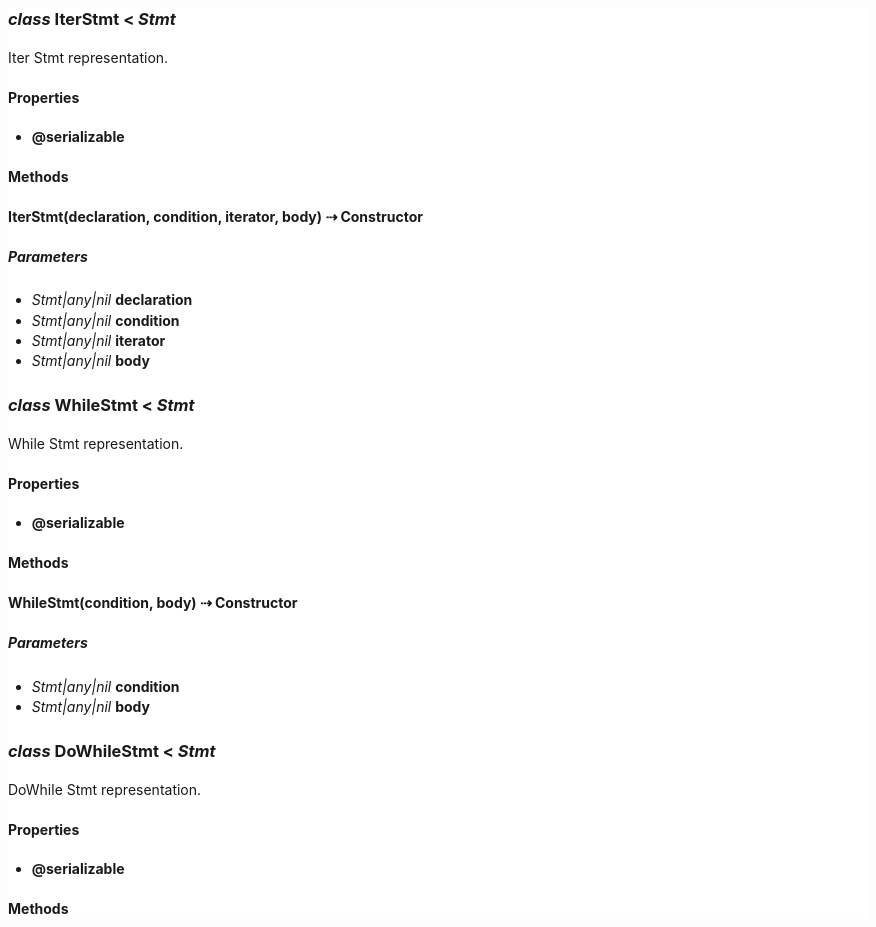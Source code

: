 

### _class_ IterStmt < _Stmt_

Iter Stmt representation.



#### Properties

 - __@serializable__

#### Methods

#### IterStmt(declaration, condition, iterator, body) &#8674; Constructor



##### Parameters

- _Stmt|any|nil_ **declaration**
- _Stmt|any|nil_ **condition**
- _Stmt|any|nil_ **iterator**
- _Stmt|any|nil_ **body**



### _class_ WhileStmt < _Stmt_

While Stmt representation.



#### Properties

 - __@serializable__

#### Methods

#### WhileStmt(condition, body) &#8674; Constructor



##### Parameters

- _Stmt|any|nil_ **condition**
- _Stmt|any|nil_ **body**



### _class_ DoWhileStmt < _Stmt_

DoWhile Stmt representation.



#### Properties

 - __@serializable__

#### Methods
